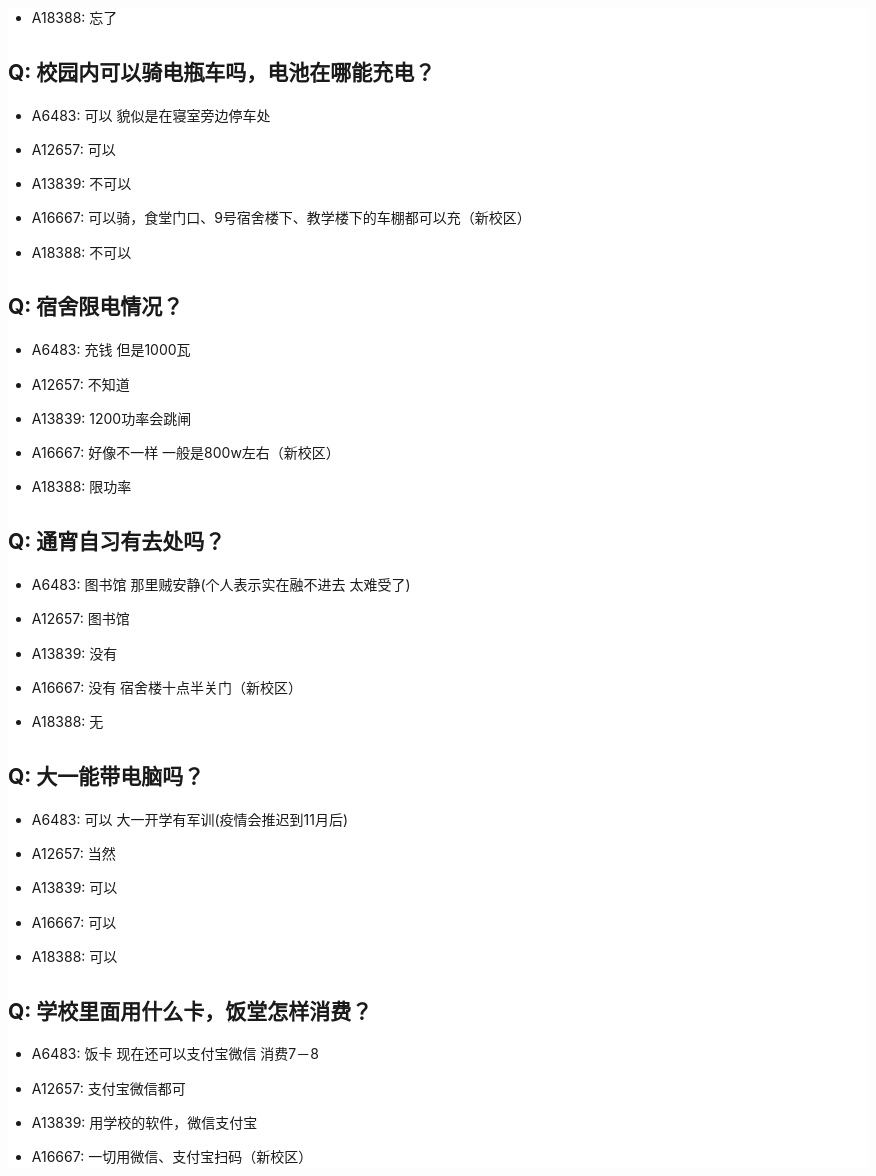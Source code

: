 - A18388: 忘了

## Q: 校园内可以骑电瓶车吗，电池在哪能充电？

- A6483: 可以 貌似是在寝室旁边停车处

- A12657: 可以

- A13839: 不可以

- A16667: 可以骑，食堂门口、9号宿舍楼下、教学楼下的车棚都可以充（新校区）

- A18388: 不可以

## Q: 宿舍限电情况？

- A6483: 充钱 但是1000瓦

- A12657: 不知道

- A13839: 1200功率会跳闸

- A16667: 好像不一样 一般是800w左右（新校区）

- A18388: 限功率

## Q: 通宵自习有去处吗？

- A6483: 图书馆 那里贼安静(个人表示实在融不进去 太难受了)

- A12657: 图书馆

- A13839: 没有

- A16667: 没有 宿舍楼十点半关门（新校区）

- A18388: 无

## Q: 大一能带电脑吗？

- A6483: 可以 大一开学有军训(疫情会推迟到11月后)

- A12657: 当然

- A13839: 可以

- A16667: 可以

- A18388: 可以

## Q: 学校里面用什么卡，饭堂怎样消费？

- A6483: 饭卡 现在还可以支付宝微信  消费7－8

- A12657: 支付宝微信都可

- A13839: 用学校的软件，微信支付宝

- A16667: 一切用微信、支付宝扫码（新校区）

